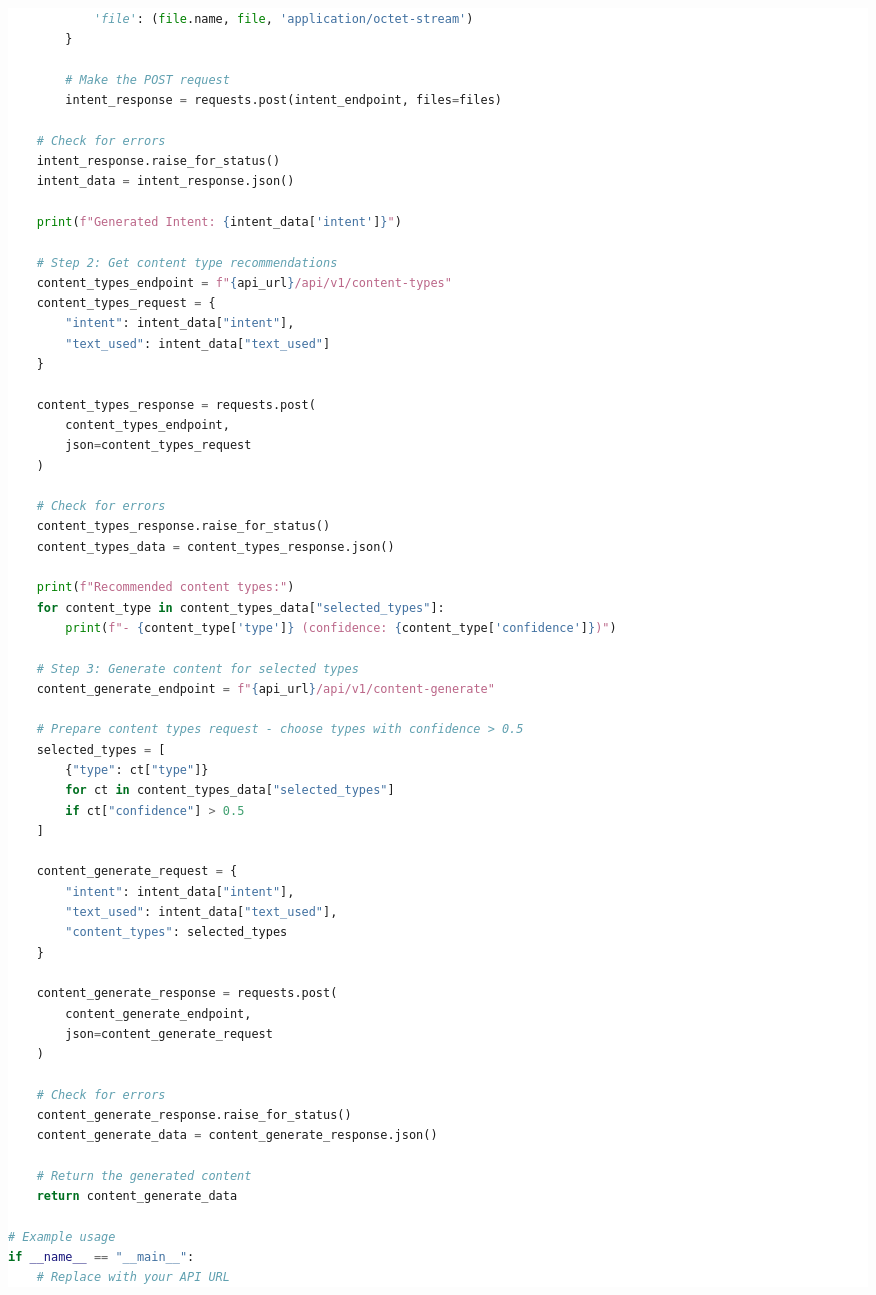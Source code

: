 ```python
            'file': (file.name, file, 'application/octet-stream')
        }
        
        # Make the POST request
        intent_response = requests.post(intent_endpoint, files=files)
    
    # Check for errors
    intent_response.raise_for_status()
    intent_data = intent_response.json()
    
    print(f"Generated Intent: {intent_data['intent']}")
    
    # Step 2: Get content type recommendations
    content_types_endpoint = f"{api_url}/api/v1/content-types"
    content_types_request = {
        "intent": intent_data["intent"],
        "text_used": intent_data["text_used"]
    }
    
    content_types_response = requests.post(
        content_types_endpoint, 
        json=content_types_request
    )
    
    # Check for errors
    content_types_response.raise_for_status()
    content_types_data = content_types_response.json()
    
    print(f"Recommended content types:")
    for content_type in content_types_data["selected_types"]:
        print(f"- {content_type['type']} (confidence: {content_type['confidence']})")
    
    # Step 3: Generate content for selected types
    content_generate_endpoint = f"{api_url}/api/v1/content-generate"
    
    # Prepare content types request - choose types with confidence > 0.5
    selected_types = [
        {"type": ct["type"]}
        for ct in content_types_data["selected_types"]
        if ct["confidence"] > 0.5
    ]
    
    content_generate_request = {
        "intent": intent_data["intent"],
        "text_used": intent_data["text_used"],
        "content_types": selected_types
    }
    
    content_generate_response = requests.post(
        content_generate_endpoint,
        json=content_generate_request
    )
    
    # Check for errors
    content_generate_response.raise_for_status()
    content_generate_data = content_generate_response.json()
    
    # Return the generated content
    return content_generate_data

# Example usage
if __name__ == "__main__":
    # Replace with your API URL
```